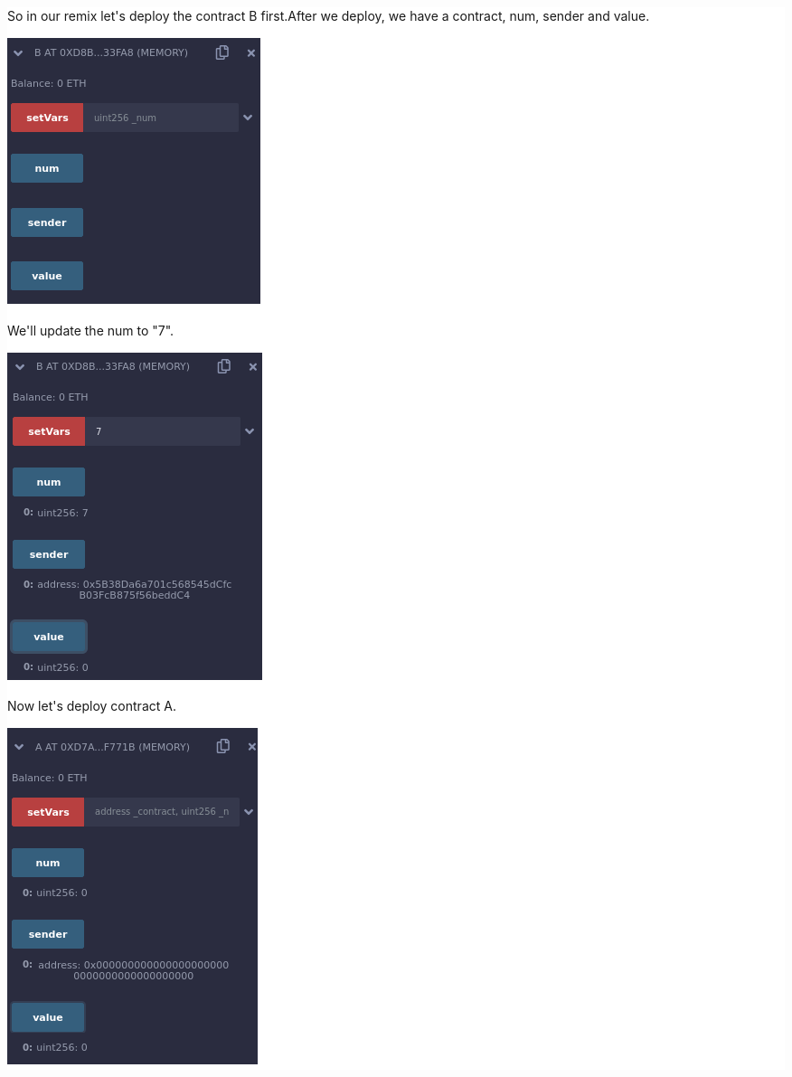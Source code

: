 So in our remix let's deploy the contract B first.After we deploy, we have a contract, num, sender and value.

![depoyingContractB](Images/m119.png)

We'll update the num to "7".

![settingNum](Images/m120.png)

Now let's deploy contract A.

![deployingContractA](Images/m121.png)
